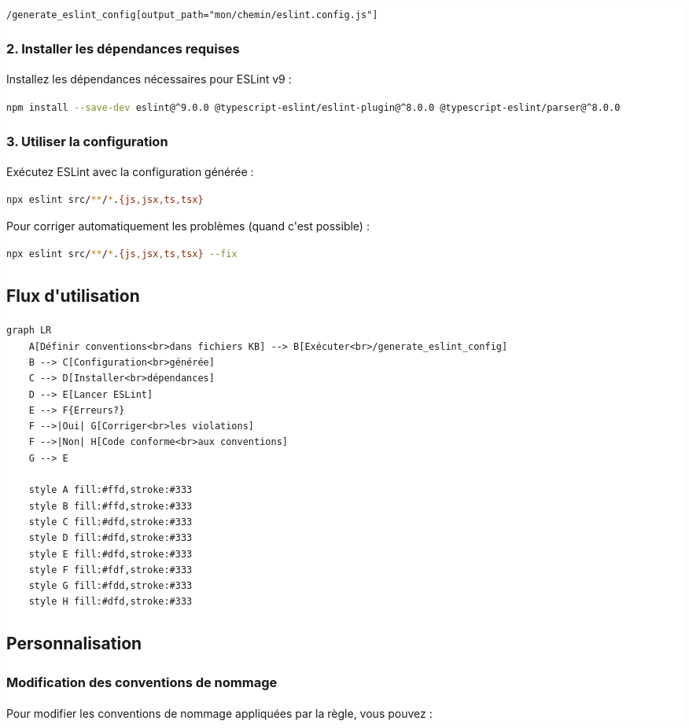 ```
/generate_eslint_config[output_path="mon/chemin/eslint.config.js"]
```

### 2. Installer les dépendances requises

Installez les dépendances nécessaires pour ESLint v9 :

```bash
npm install --save-dev eslint@^9.0.0 @typescript-eslint/eslint-plugin@^8.0.0 @typescript-eslint/parser@^8.0.0
```

### 3. Utiliser la configuration

Exécutez ESLint avec la configuration générée :

```bash
npx eslint src/**/*.{js,jsx,ts,tsx}
```

Pour corriger automatiquement les problèmes (quand c'est possible) :

```bash
npx eslint src/**/*.{js,jsx,ts,tsx} --fix
```

## Flux d'utilisation

```mermaid
graph LR
    A[Définir conventions<br>dans fichiers KB] --> B[Exécuter<br>/generate_eslint_config]
    B --> C[Configuration<br>générée]
    C --> D[Installer<br>dépendances]
    D --> E[Lancer ESLint]
    E --> F{Erreurs?}
    F -->|Oui| G[Corriger<br>les violations]
    F -->|Non| H[Code conforme<br>aux conventions]
    G --> E

    style A fill:#ffd,stroke:#333
    style B fill:#ffd,stroke:#333
    style C fill:#dfd,stroke:#333
    style D fill:#dfd,stroke:#333
    style E fill:#dfd,stroke:#333
    style F fill:#fdf,stroke:#333
    style G fill:#fdd,stroke:#333
    style H fill:#dfd,stroke:#333
```

## Personnalisation

### Modification des conventions de nommage

Pour modifier les conventions de nommage appliquées par la règle, vous pouvez :
